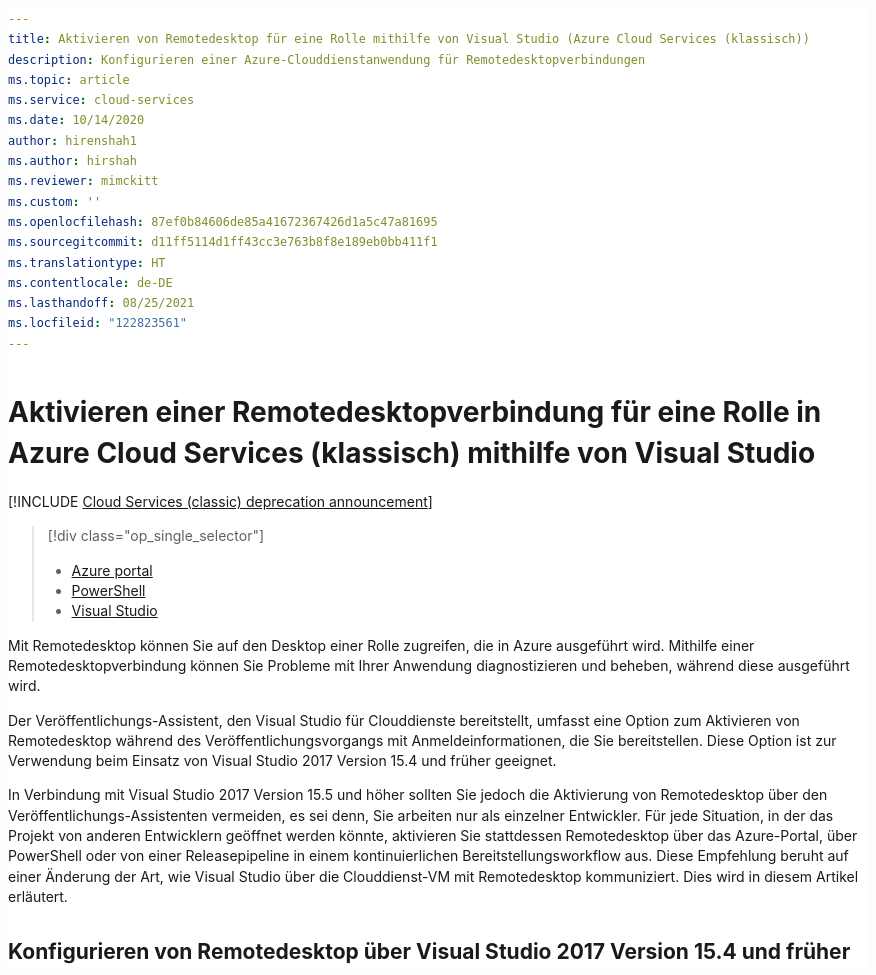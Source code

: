```yaml
---
title: Aktivieren von Remotedesktop für eine Rolle mithilfe von Visual Studio (Azure Cloud Services (klassisch))
description: Konfigurieren einer Azure-Clouddienstanwendung für Remotedesktopverbindungen
ms.topic: article
ms.service: cloud-services
ms.date: 10/14/2020
author: hirenshah1
ms.author: hirshah
ms.reviewer: mimckitt
ms.custom: ''
ms.openlocfilehash: 87ef0b84606de85a41672367426d1a5c47a81695
ms.sourcegitcommit: d11ff5114d1ff43cc3e763b8f8e189eb0bb411f1
ms.translationtype: HT
ms.contentlocale: de-DE
ms.lasthandoff: 08/25/2021
ms.locfileid: "122823561"
---
```

# <a name="enable-remote-desktop-connection-for-a-role-in-azure-cloud-services-classic-using-visual-studio"></a>Aktivieren einer Remotedesktopverbindung für eine Rolle in Azure Cloud Services (klassisch) mithilfe von Visual Studio

[!INCLUDE [Cloud Services (classic) deprecation announcement](includes/deprecation-announcement.md)]

> [!div class="op_single_selector"]
> * [Azure portal](cloud-services-role-enable-remote-desktop-new-portal.md)
> * [PowerShell](cloud-services-role-enable-remote-desktop-powershell.md)
> * [Visual Studio](cloud-services-role-enable-remote-desktop-visual-studio.md)

Mit Remotedesktop können Sie auf den Desktop einer Rolle zugreifen, die in Azure ausgeführt wird. Mithilfe einer Remotedesktopverbindung können Sie Probleme mit Ihrer Anwendung diagnostizieren und beheben, während diese ausgeführt wird.

Der Veröffentlichungs-Assistent, den Visual Studio für Clouddienste bereitstellt, umfasst eine Option zum Aktivieren von Remotedesktop während des Veröffentlichungsvorgangs mit Anmeldeinformationen, die Sie bereitstellen. Diese Option ist zur Verwendung beim Einsatz von Visual Studio 2017 Version 15.4 und früher geeignet.

In Verbindung mit Visual Studio 2017 Version 15.5 und höher sollten Sie jedoch die Aktivierung von Remotedesktop über den Veröffentlichungs-Assistenten vermeiden, es sei denn, Sie arbeiten nur als einzelner Entwickler. Für jede Situation, in der das Projekt von anderen Entwicklern geöffnet werden könnte, aktivieren Sie stattdessen Remotedesktop über das Azure-Portal, über PowerShell oder von einer Releasepipeline in einem kontinuierlichen Bereitstellungsworkflow aus. Diese Empfehlung beruht auf einer Änderung der Art, wie Visual Studio über die Clouddienst-VM mit Remotedesktop kommuniziert. Dies wird in diesem Artikel erläutert.

## <a name="configure-remote-desktop-through-visual-studio-2017-version-154-and-earlier"></a>Konfigurieren von Remotedesktop über Visual Studio 2017 Version 15.4 und früher
